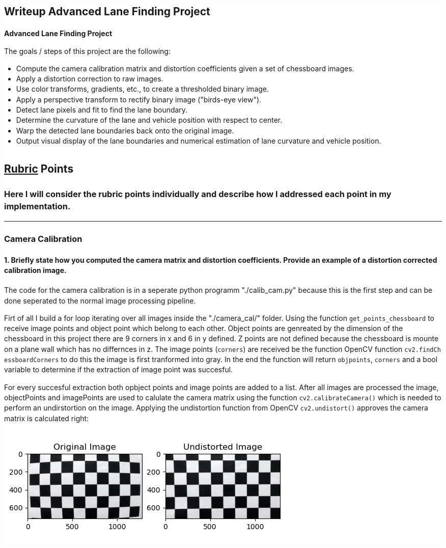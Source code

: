 ## Writeup Advanced Lane Finding Project

**Advanced Lane Finding Project**

The goals / steps of this project are the following:

* Compute the camera calibration matrix and distortion coefficients given a set of chessboard images.
* Apply a distortion correction to raw images.
* Use color transforms, gradients, etc., to create a thresholded binary image.
* Apply a perspective transform to rectify binary image ("birds-eye view").
* Detect lane pixels and fit to find the lane boundary.
* Determine the curvature of the lane and vehicle position with respect to center.
* Warp the detected lane boundaries back onto the original image.
* Output visual display of the lane boundaries and numerical estimation of lane curvature and vehicle position.

[//]: # (Image References)

[image1]: ./output_images/cam_calib.png "Undistorted"
[image2]: ./output_images/undist.png "Road Transformed"
[image3]: ./output_images/bin_image_sobel.png "Gradient Example"
[image4]: ./output_images/bin_image_hls.png "HLS Example"
[image5]: ./output_images/bin_image.png "Combined Bin"
[image6]: ./output_images/bin_image_cropped.png "Cropped Image"
[image7]: ./output_images/bin_image_warp.png "Warped Image"
[image8]: ./output_images/lane_fit.png "Lane Fit"
[image9]: ./output_images/result.png "Result"
[video1]: ./project_video_detected.mp4 "Video"

## [Rubric](https://review.udacity.com/#!/rubrics/571/view) Points

### Here I will consider the rubric points individually and describe how I addressed each point in my implementation.  

---

### Camera Calibration

#### 1. Briefly state how you computed the camera matrix and distortion coefficients. Provide an example of a distortion corrected calibration image.

The code for the camera calibration is in a seperate python programm "./calib_cam.py" because this is the first step and can be done seperated to the normal image processing pipeline.

Firt of all I build a for loop iterating over all images inside the "./camera_cal/" folder. Using the function `get_points_chessboard` to receive image points and object point which belong to each other. Object points are genreated by the dimension of the chessboard in this project there are 9 corners in x and 6 in y defined. Z points are not defined because the chessboard is mounte on a plane wall which has no differnces in z. The image points (`corners`) are received be the function OpenCV function `cv2.findChessboardCorners` to do this the image is first tranformed into gray. In the end the function will return `objpoints`, `corners` and a bool variable to determine if the extraction of image point was succesful.

For every succesful extraction both opbject points and image points are added to a list. After all images are processed the image, objectPoints and imagePoints are used to calulate the camera matrix using the function `cv2.calibrateCamera()` which is needed to perform an undirstortion on the image. Applying the undistortion function from OpenCV `cv2.undistort()` approves the camera matrix is calculated right:

![alt text][image1]
